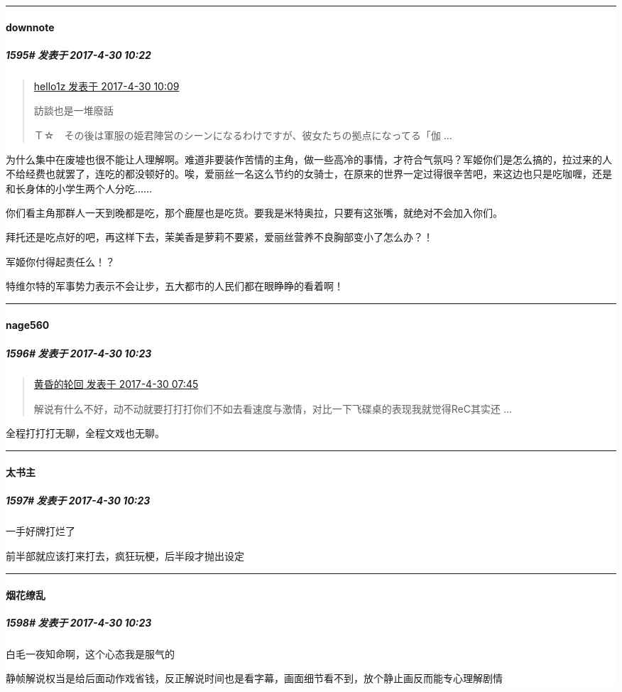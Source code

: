 
-----

####  downnote  
##### 1595#       发表于 2017-4-30 10:22


<blockquote><a href="httphttps://bbs.saraba1st.com/2b/forum.php?mod=redirect&amp;goto=findpost&amp;pid=35808914&amp;ptid=1356195" target="_blank">hello1z 发表于 2017-4-30 10:09</a>

訪談也是一堆廢話


Ｔ☆　その後は軍服の姫君陣営のシーンになるわけですが、彼女たちの拠点になってる「伽 ...</blockquote>
为什么集中在废墟也很不能让人理解啊。难道非要装作苦情的主角，做一些高冷的事情，才符合气氛吗？军姬你们是怎么搞的，拉过来的人不给经费也就罢了，连吃的都没顿好的。唉，爱丽丝一名这么节约的女骑士，在原来的世界一定过得很辛苦吧，来这边也只是吃咖喱，还是和长身体的小学生两个人分吃……

你们看主角那群人一天到晚都是吃，那个鹿屋也是吃货。要我是米特奥拉，只要有这张嘴，就绝对不会加入你们。

拜托还是吃点好的吧，再这样下去，茉美香是萝莉不要紧，爱丽丝营养不良胸部变小了怎么办？！

军姬你付得起责任么！？

特维尔特的军事势力表示不会让步，五大都市的人民们都在眼睁睁的看着啊！


-----

####  nage560  
##### 1596#       发表于 2017-4-30 10:23


<blockquote><a href="httphttps://bbs.saraba1st.com/2b/forum.php?mod=redirect&amp;goto=findpost&amp;pid=35808269&amp;ptid=1356195" target="_blank">黄昏的轮回 发表于 2017-4-30 07:45</a>

解说有什么不好，动不动就要打打打你们不如去看速度与激情，对比一下飞碟桌的表现我就觉得ReC其实还 ...</blockquote>
全程打打打无聊，全程文戏也无聊。


-----

####  太书主  
##### 1597#       发表于 2017-4-30 10:23


一手好牌打烂了


前半部就应该打来打去，疯狂玩梗，后半段才抛出设定


-----

####  烟花缭乱  
##### 1598#       发表于 2017-4-30 10:23


白毛一夜知命啊，这个心态我是服气的

静帧解说权当是给后面动作戏省钱，反正解说时间也是看字幕，画面细节看不到，放个静止画反而能专心理解剧情
